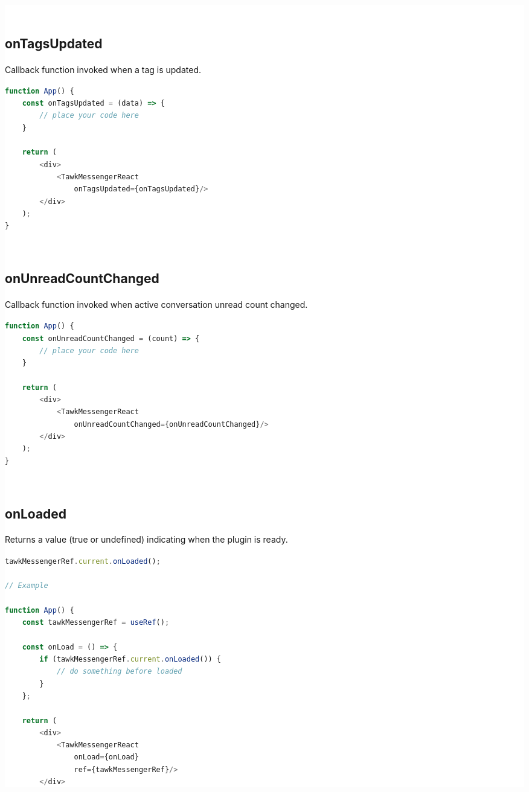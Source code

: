 <br/>

## onTagsUpdated
Callback function invoked when a tag is updated.

```js
function App() {
    const onTagsUpdated = (data) => {
        // place your code here
    }

    return (
        <div>
            <TawkMessengerReact
                onTagsUpdated={onTagsUpdated}/>
        </div>
    );
}
```

<br/>

## onUnreadCountChanged
Callback function invoked when active conversation unread count changed.

```js
function App() {
    const onUnreadCountChanged = (count) => {
        // place your code here
    }

    return (
        <div>
            <TawkMessengerReact
                onUnreadCountChanged={onUnreadCountChanged}/>
        </div>
    );
}
```

<br/>

## onLoaded
Returns a value (true or undefined) indicating when the plugin is ready.

```js
tawkMessengerRef.current.onLoaded();

// Example

function App() {
    const tawkMessengerRef = useRef();

    const onLoad = () => {
        if (tawkMessengerRef.current.onLoaded()) {
            // do something before loaded
        }
    };

    return (
        <div>
            <TawkMessengerReact
                onLoad={onLoad}
                ref={tawkMessengerRef}/>
        </div>
```